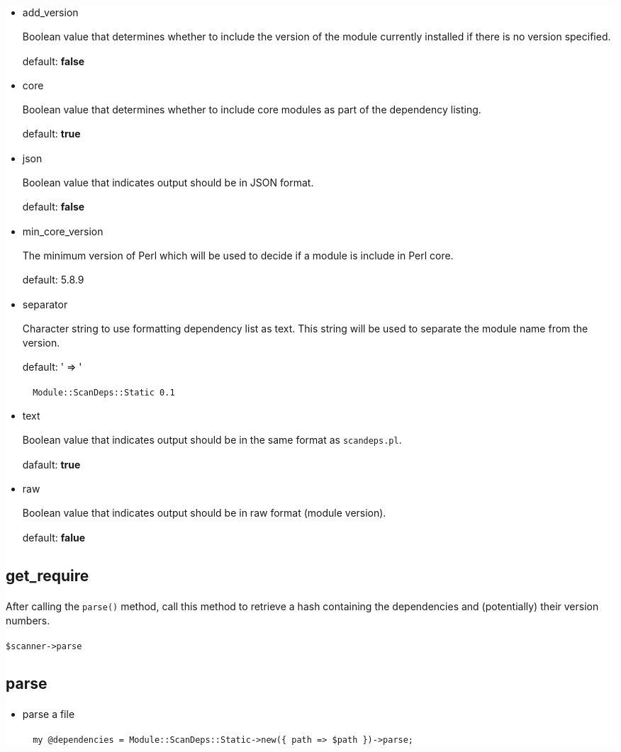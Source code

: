 - add\_version

    Boolean value that determines whether to include the version of the
    module currently installed if there is no version specified.

    default: **false**

- core

    Boolean value that determines whether to include core modules as part
    of the dependency listing.

    default: **true**

- json

    Boolean value that indicates output should be in JSON format.

    default: **false**

- min\_core\_version

    The minimum version of Perl which will be used to decide if a module
    is include in Perl core.

    default: 5.8.9

- separator

    Character string to use formatting dependency list as text. This
    string will be used to separate the module name from the version.

    default: ' => '

        Module::ScanDeps::Static 0.1

- text

    Boolean value that indicates output should be in the same format as `scandeps.pl`.

    dafault: **true**

- raw

    Boolean value that indicates output should be in raw format (module version).

    default: **falue**

## get\_require

After calling the `parse()` method, call this method to retrieve a
hash containing the dependencies and (potentially) their version
numbers.

    $scanner->parse

## parse

- parse a file

        my @dependencies = Module::ScanDeps::Static->new({ path => $path })->parse;
